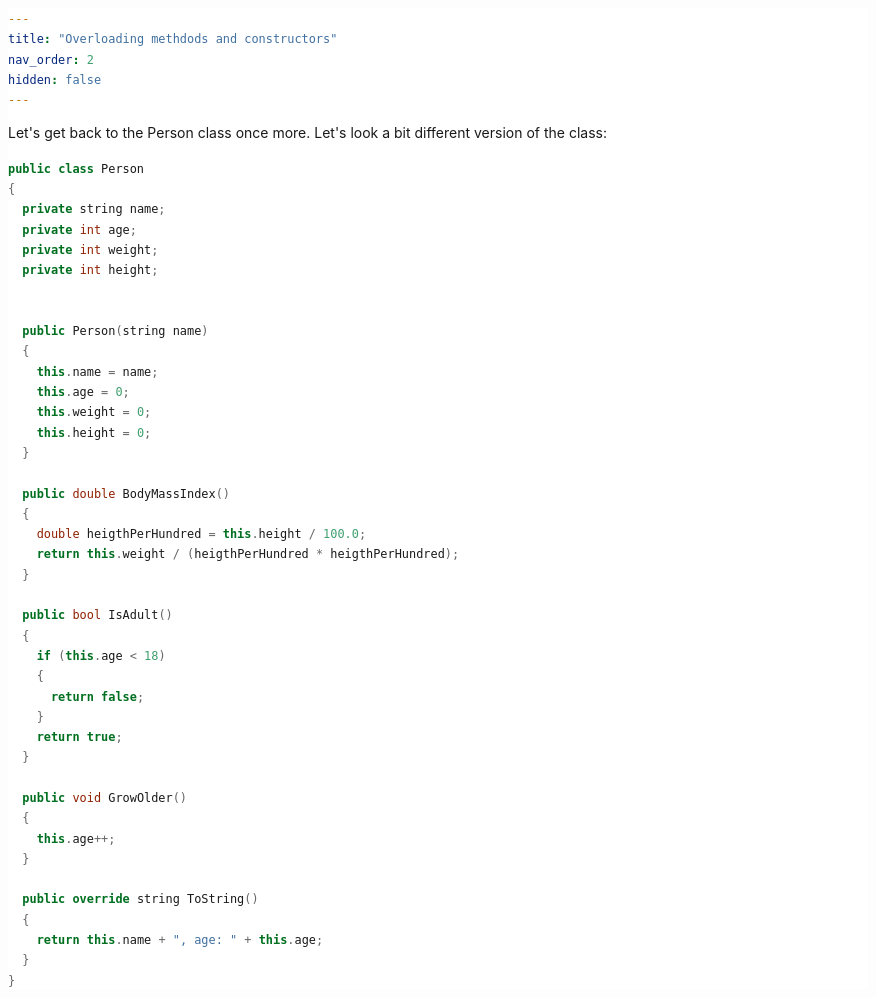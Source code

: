 ```yaml
---
title: "Overloading methdods and constructors"
nav_order: 2
hidden: false
---
```


Let's get back to the Person class once more. Let's look a bit different version of the class:

```cpp
public class Person
{
  private string name;
  private int age;
  private int weight;
  private int height;


  public Person(string name)
  {
    this.name = name;
    this.age = 0;
    this.weight = 0;
    this.height = 0;
  }

  public double BodyMassIndex()
  {
    double heigthPerHundred = this.height / 100.0;
    return this.weight / (heigthPerHundred * heigthPerHundred);
  }

  public bool IsAdult()
  {
    if (this.age < 18)
    {
      return false;
    }
    return true;
  }

  public void GrowOlder()
  {
    this.age++;
  }

  public override string ToString()
  {
    return this.name + ", age: " + this.age;
  }
}
```
